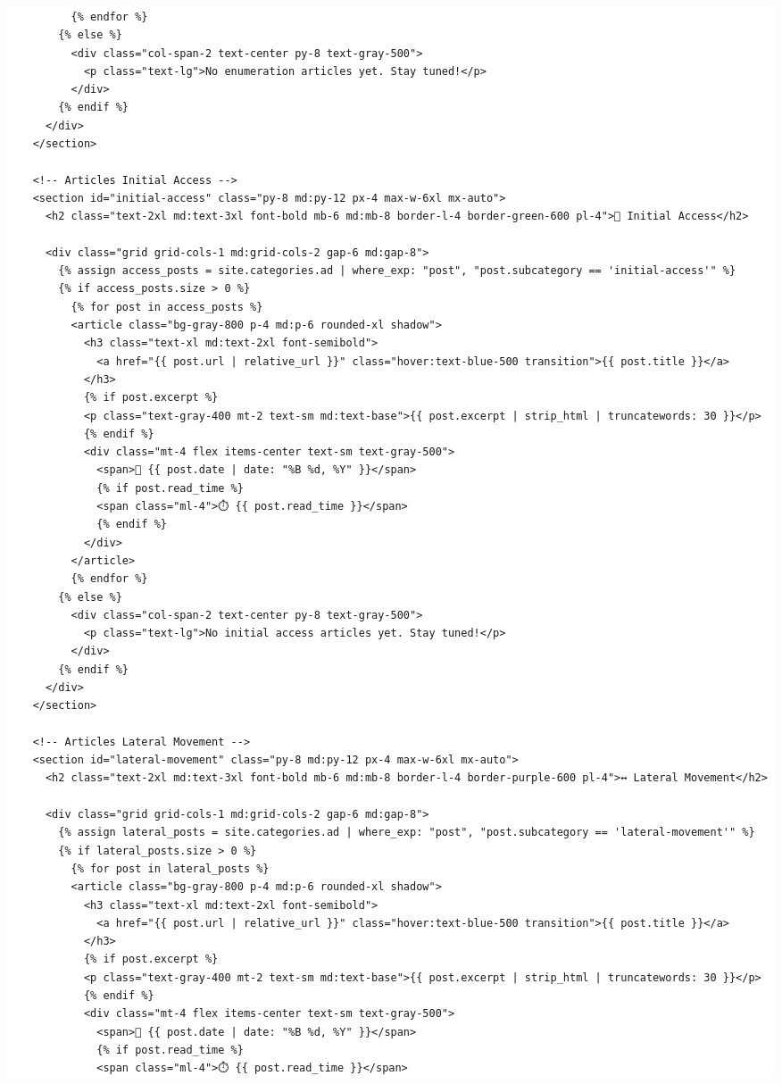               {% endfor %}
            {% else %}
              <div class="col-span-2 text-center py-8 text-gray-500">
                <p class="text-lg">No enumeration articles yet. Stay tuned!</p>
              </div>
            {% endif %}
          </div>
        </section>

        <!-- Articles Initial Access -->
        <section id="initial-access" class="py-8 md:py-12 px-4 max-w-6xl mx-auto">
          <h2 class="text-2xl md:text-3xl font-bold mb-6 md:mb-8 border-l-4 border-green-600 pl-4">🚪 Initial Access</h2>
          
          <div class="grid grid-cols-1 md:grid-cols-2 gap-6 md:gap-8">
            {% assign access_posts = site.categories.ad | where_exp: "post", "post.subcategory == 'initial-access'" %}
            {% if access_posts.size > 0 %}
              {% for post in access_posts %}
              <article class="bg-gray-800 p-4 md:p-6 rounded-xl shadow">
                <h3 class="text-xl md:text-2xl font-semibold">
                  <a href="{{ post.url | relative_url }}" class="hover:text-blue-500 transition">{{ post.title }}</a>
                </h3>
                {% if post.excerpt %}
                <p class="text-gray-400 mt-2 text-sm md:text-base">{{ post.excerpt | strip_html | truncatewords: 30 }}</p>
                {% endif %}
                <div class="mt-4 flex items-center text-sm text-gray-500">
                  <span>📅 {{ post.date | date: "%B %d, %Y" }}</span>
                  {% if post.read_time %}
                  <span class="ml-4">⏱️ {{ post.read_time }}</span>
                  {% endif %}
                </div>
              </article>
              {% endfor %}
            {% else %}
              <div class="col-span-2 text-center py-8 text-gray-500">
                <p class="text-lg">No initial access articles yet. Stay tuned!</p>
              </div>
            {% endif %}
          </div>
        </section>

        <!-- Articles Lateral Movement -->
        <section id="lateral-movement" class="py-8 md:py-12 px-4 max-w-6xl mx-auto">
          <h2 class="text-2xl md:text-3xl font-bold mb-6 md:mb-8 border-l-4 border-purple-600 pl-4">↔️ Lateral Movement</h2>
          
          <div class="grid grid-cols-1 md:grid-cols-2 gap-6 md:gap-8">
            {% assign lateral_posts = site.categories.ad | where_exp: "post", "post.subcategory == 'lateral-movement'" %}
            {% if lateral_posts.size > 0 %}
              {% for post in lateral_posts %}
              <article class="bg-gray-800 p-4 md:p-6 rounded-xl shadow">
                <h3 class="text-xl md:text-2xl font-semibold">
                  <a href="{{ post.url | relative_url }}" class="hover:text-blue-500 transition">{{ post.title }}</a>
                </h3>
                {% if post.excerpt %}
                <p class="text-gray-400 mt-2 text-sm md:text-base">{{ post.excerpt | strip_html | truncatewords: 30 }}</p>
                {% endif %}
                <div class="mt-4 flex items-center text-sm text-gray-500">
                  <span>📅 {{ post.date | date: "%B %d, %Y" }}</span>
                  {% if post.read_time %}
                  <span class="ml-4">⏱️ {{ post.read_time }}</span>